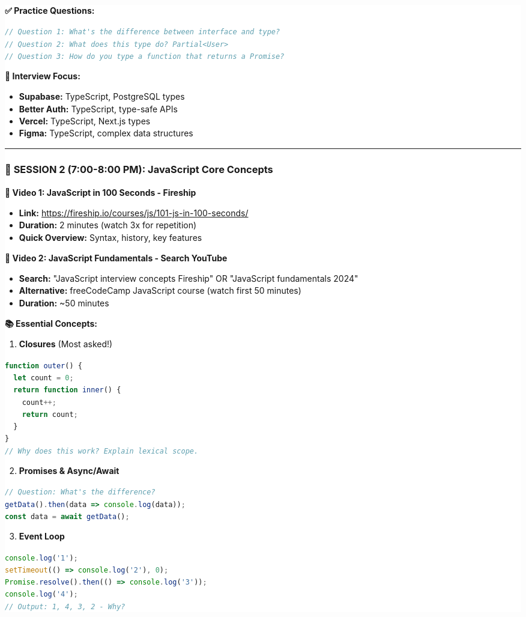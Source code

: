 **✅ Practice Questions:**
```typescript
// Question 1: What's the difference between interface and type?
// Question 2: What does this type do? Partial<User>
// Question 3: How do you type a function that returns a Promise?
```

**🎯 Interview Focus:**
- **Supabase:** TypeScript, PostgreSQL types
- **Better Auth:** TypeScript, type-safe APIs
- **Vercel:** TypeScript, Next.js types
- **Figma:** TypeScript, complex data structures

---

### 🌙 **SESSION 2 (7:00-8:00 PM): JavaScript Core Concepts**

**🎥 Video 1: JavaScript in 100 Seconds - Fireship**
- **Link:** https://fireship.io/courses/js/101-js-in-100-seconds/
- **Duration:** 2 minutes (watch 3x for repetition)
- **Quick Overview:** Syntax, history, key features

**🎥 Video 2: JavaScript Fundamentals - Search YouTube**
- **Search:** "JavaScript interview concepts Fireship" OR "JavaScript fundamentals 2024"
- **Alternative:** freeCodeCamp JavaScript course (watch first 50 minutes)
- **Duration:** ~50 minutes

**📚 Essential Concepts:**

1. **Closures** (Most asked!)
```javascript
function outer() {
  let count = 0;
  return function inner() {
    count++;
    return count;
  }
}
// Why does this work? Explain lexical scope.
```

2. **Promises & Async/Await**
```javascript
// Question: What's the difference?
getData().then(data => console.log(data));
const data = await getData();
```

3. **Event Loop**
```javascript
console.log('1');
setTimeout(() => console.log('2'), 0);
Promise.resolve().then(() => console.log('3'));
console.log('4');
// Output: 1, 4, 3, 2 - Why?
```
